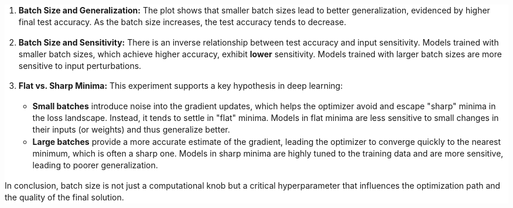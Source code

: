 1.  **Batch Size and Generalization:** The plot shows that smaller batch sizes lead to better generalization, evidenced by higher final test accuracy. As the batch size increases, the test accuracy tends to decrease.

2.  **Batch Size and Sensitivity:** There is an inverse relationship between test accuracy and input sensitivity. Models trained with smaller batch sizes, which achieve higher accuracy, exhibit **lower** sensitivity. Models trained with larger batch sizes are more sensitive to input perturbations.

3.  **Flat vs. Sharp Minima:** This experiment supports a key hypothesis in deep learning:
    *   **Small batches** introduce noise into the gradient updates, which helps the optimizer avoid and escape "sharp" minima in the loss landscape. Instead, it tends to settle in "flat" minima. Models in flat minima are less sensitive to small changes in their inputs (or weights) and thus generalize better.
    *   **Large batches** provide a more accurate estimate of the gradient, leading the optimizer to converge quickly to the nearest minimum, which is often a sharp one. Models in sharp minima are highly tuned to the training data and are more sensitive, leading to poorer generalization.

In conclusion, batch size is not just a computational knob but a critical hyperparameter that influences the optimization path and the quality of the final solution. 